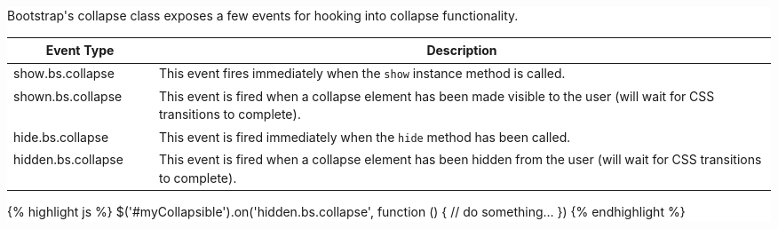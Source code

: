 Bootstrap's collapse class exposes a few events for hooking into collapse functionality.

<table class="table table-bordered table-striped">
  <thead>
    <tr>
      <th style="width: 150px;">Event Type</th>
      <th>Description</th>
    </tr>
  </thead>
  <tbody>
    <tr>
      <td>show.bs.collapse</td>
      <td>This event fires immediately when the <code>show</code> instance method is called.</td>
    </tr>
    <tr>
      <td>shown.bs.collapse</td>
      <td>This event is fired when a collapse element has been made visible to the user (will wait for CSS transitions to complete).</td>
    </tr>
    <tr>
      <td>hide.bs.collapse</td>
      <td>This event is fired immediately when the <code>hide</code> method has been called.</td>
    </tr>
    <tr>
      <td>hidden.bs.collapse</td>
      <td>This event is fired when a collapse element has been hidden from the user (will wait for CSS transitions to complete).</td>
    </tr>
  </tbody>
</table>

{% highlight js %}
$('#myCollapsible').on('hidden.bs.collapse', function () {
  // do something…
})
{% endhighlight %}
